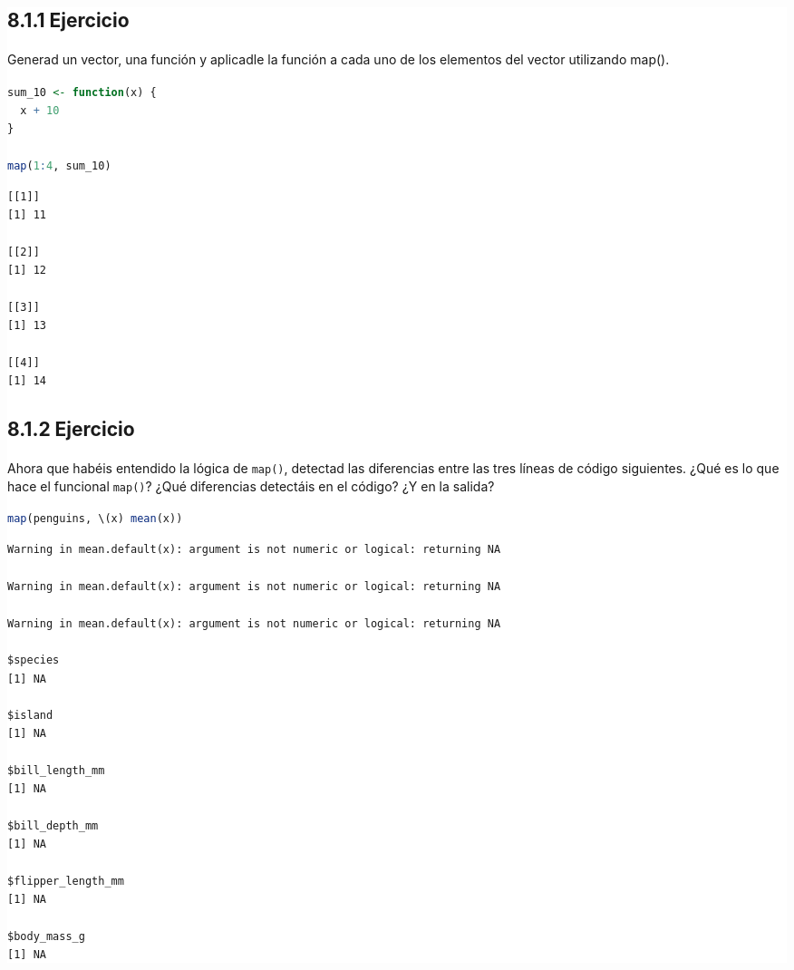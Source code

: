 ## 8.1.1 Ejercicio

Generad un vector, una función y aplicadle la función a cada uno de los
elementos del vector utilizando map().

``` r
sum_10 <- function(x) {
  x + 10
}

map(1:4, sum_10)
```

    [[1]]
    [1] 11

    [[2]]
    [1] 12

    [[3]]
    [1] 13

    [[4]]
    [1] 14

## 8.1.2 Ejercicio

Ahora que habéis entendido la lógica de `map()`, detectad las
diferencias entre las tres líneas de código siguientes. ¿Qué es lo que
hace el funcional `map()`? ¿Qué diferencias detectáis en el código? ¿Y
en la salida?

``` r
map(penguins, \(x) mean(x))
```

    Warning in mean.default(x): argument is not numeric or logical: returning NA

    Warning in mean.default(x): argument is not numeric or logical: returning NA

    Warning in mean.default(x): argument is not numeric or logical: returning NA

    $species
    [1] NA

    $island
    [1] NA

    $bill_length_mm
    [1] NA

    $bill_depth_mm
    [1] NA

    $flipper_length_mm
    [1] NA

    $body_mass_g
    [1] NA
